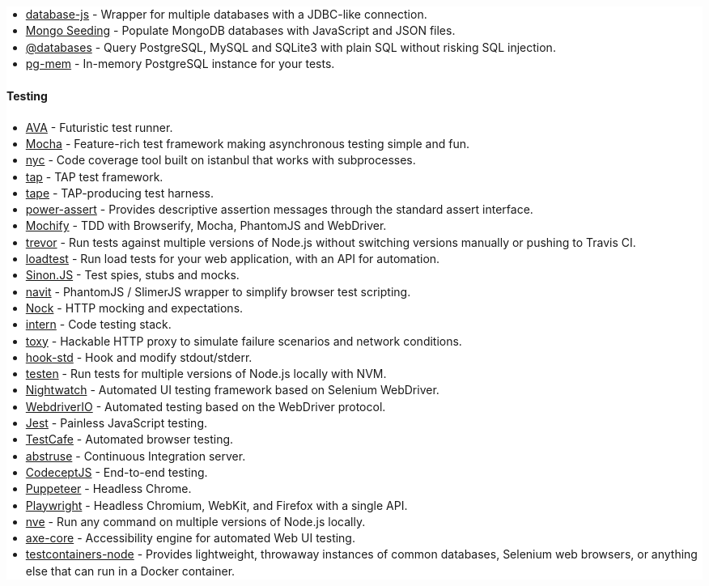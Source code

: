   * [database-js](https://github.com/mlaanderson/database-js) - Wrapper for multiple databases with a JDBC-like connection.
  * [Mongo Seeding](https://github.com/pkosiec/mongo-seeding) - Populate MongoDB databases with JavaScript and JSON files.
  * [@databases](https://github.com/ForbesLindesay/atdatabases) - Query PostgreSQL, MySQL and SQLite3 with plain SQL without risking SQL injection.
  * [pg-mem](https://github.com/oguimbal/pg-mem) - In-memory PostgreSQL instance for your tests.

#### Testing

* [AVA](https://github.com/avajs/ava) - Futuristic test runner.
* [Mocha](https://github.com/mochajs/mocha) - Feature-rich test framework making asynchronous testing simple and fun.
* [nyc](https://github.com/bcoe/nyc) - Code coverage tool built on istanbul that works with subprocesses.
* [tap](https://github.com/isaacs/node-tap) - TAP test framework.
* [tape](https://github.com/substack/tape) - TAP-producing test harness.
* [power-assert](https://github.com/power-assert-js/power-assert) - Provides descriptive assertion messages through the standard assert interface.
* [Mochify](https://github.com/mantoni/mochify.js) - TDD with Browserify, Mocha, PhantomJS and WebDriver.
* [trevor](https://github.com/vdemedes/trevor) - Run tests against multiple versions of Node.js without switching versions manually or pushing to Travis CI.
* [loadtest](https://github.com/alexfernandez/loadtest) - Run load tests for your web application, with an API for automation.
* [Sinon.JS](https://github.com/sinonjs/sinon) - Test spies, stubs and mocks.
* [navit](https://github.com/nodeca/navit) - PhantomJS / SlimerJS wrapper to simplify browser test scripting.
* [Nock](https://github.com/pgte/nock) - HTTP mocking and expectations.
* [intern](https://github.com/theintern/intern) - Code testing stack.
* [toxy](https://github.com/h2non/toxy) - Hackable HTTP proxy to simulate failure scenarios and network conditions.
* [hook-std](https://github.com/sindresorhus/hook-std) - Hook and modify stdout/stderr.
* [testen](https://github.com/egoist/testen) - Run tests for multiple versions of Node.js locally with NVM.
* [Nightwatch](https://github.com/nightwatchjs/nightwatch) - Automated UI testing framework based on Selenium WebDriver.
* [WebdriverIO](https://github.com/webdriverio/webdriverio) - Automated testing based on the WebDriver protocol.
* [Jest](https://github.com/facebook/jest) - Painless JavaScript testing.
* [TestCafe](https://github.com/DevExpress/testcafe) - Automated browser testing.
* [abstruse](https://github.com/bleenco/abstruse) - Continuous Integration server.
* [CodeceptJS](https://github.com/Codeception/CodeceptJS) - End-to-end testing.
* [Puppeteer](https://github.com/GoogleChrome/puppeteer) - Headless Chrome.
* [Playwright](https://github.com/microsoft/playwright) - Headless Chromium, WebKit, and Firefox with a single API.
* [nve](https://github.com/ehmicky/nve) - Run any command on multiple versions of Node.js locally.
* [axe-core](https://github.com/dequelabs/axe-core) - Accessibility engine for automated Web UI testing.
* [testcontainers-node](https://github.com/testcontainers/testcontainers-node) - Provides lightweight, throwaway instances of common databases, Selenium web browsers, or anything else that can run in a Docker container.
